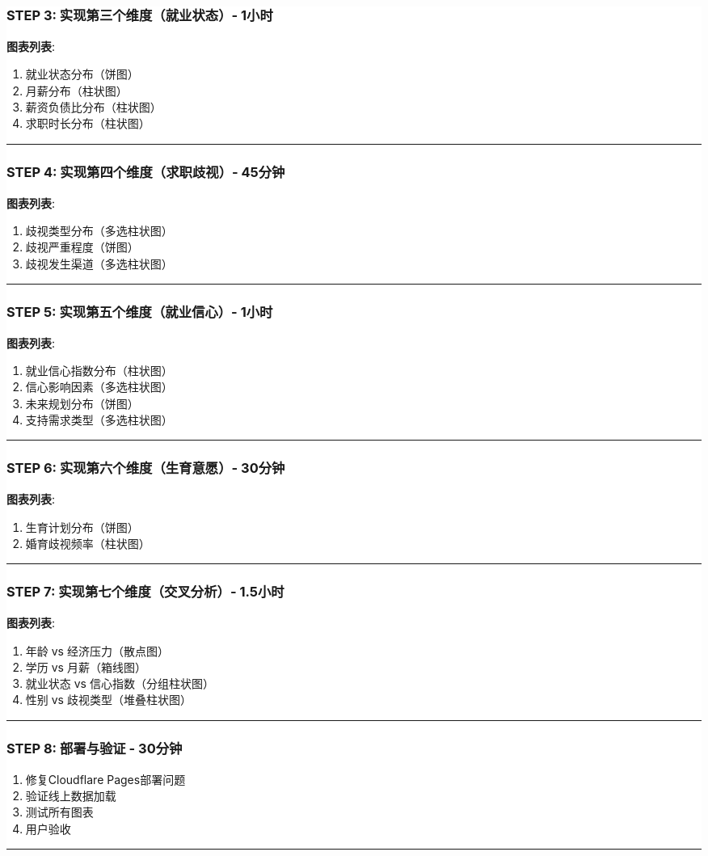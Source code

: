 
### STEP 3: 实现第三个维度（就业状态）- 1小时

**图表列表**:
1. 就业状态分布（饼图）
2. 月薪分布（柱状图）
3. 薪资负债比分布（柱状图）
4. 求职时长分布（柱状图）

---

### STEP 4: 实现第四个维度（求职歧视）- 45分钟

**图表列表**:
1. 歧视类型分布（多选柱状图）
2. 歧视严重程度（饼图）
3. 歧视发生渠道（多选柱状图）

---

### STEP 5: 实现第五个维度（就业信心）- 1小时

**图表列表**:
1. 就业信心指数分布（柱状图）
2. 信心影响因素（多选柱状图）
3. 未来规划分布（饼图）
4. 支持需求类型（多选柱状图）

---

### STEP 6: 实现第六个维度（生育意愿）- 30分钟

**图表列表**:
1. 生育计划分布（饼图）
2. 婚育歧视频率（柱状图）

---

### STEP 7: 实现第七个维度（交叉分析）- 1.5小时

**图表列表**:
1. 年龄 vs 经济压力（散点图）
2. 学历 vs 月薪（箱线图）
3. 就业状态 vs 信心指数（分组柱状图）
4. 性别 vs 歧视类型（堆叠柱状图）

---

### STEP 8: 部署与验证 - 30分钟

1. 修复Cloudflare Pages部署问题
2. 验证线上数据加载
3. 测试所有图表
4. 用户验收

---